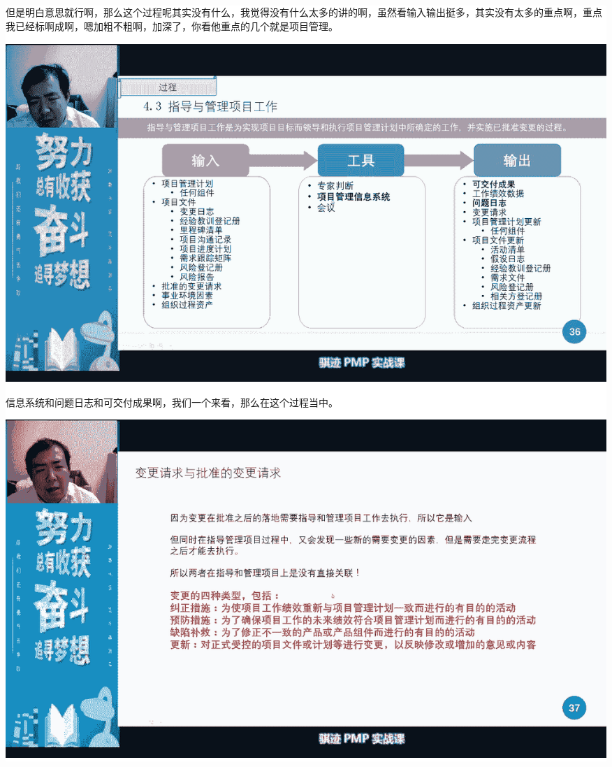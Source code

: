 但是明白意思就行啊，那么这个过程呢其实没有什么，我觉得没有什么太多的讲的啊，虽然看输入输出挺多，其实没有太多的重点啊，重点我已经标啊成啊，嗯加粗不粗啊，加深了，你看他重点的几个就是项目管理。



![](img/38c97a5e0c7615a9eb96ee8895f36540_29.png)

信息系统和问题日志和可交付成果啊，我们一个来看，那么在这个过程当中。

![](img/38c97a5e0c7615a9eb96ee8895f36540_31.png)
